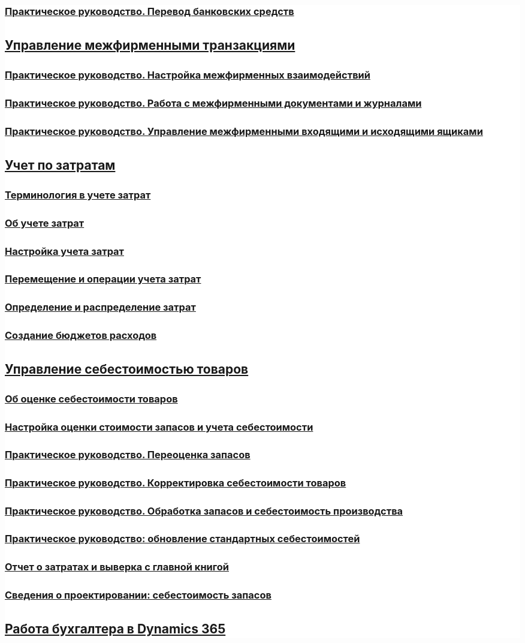 ### [Практическое руководство. Перевод банковских средств](bank-how-transfer-bank-funds.md)
## [Управление межфирменными транзакциями](intercompany-manage.md)
### [Практическое руководство. Настройка межфирменных взаимодействий](intercompany-how-setup.md)
### [Практическое руководство. Работа с межфирменными документами и журналами](intercompany-how-work-documents-journals.md)
### [Практическое руководство. Управление межфирменными входящими и исходящими ящиками](intercompany-how-manage-intercompany-inbox.md)
## [Учет по затратам](finance-manage-cost-accounting.md)
### [Терминология в учете затрат](finance-terminology-in-cost-accounting.md)
### [Об учете затрат](finance-about-cost-accounting.md)
### [Настройка учета затрат](finance-set-up-cost-accounting.md)
### [Перемещение и операции учета затрат](finance-transfer-and-post-cost-entries.md)
### [Определение и распределение затрат](finance-define-and-allocate-costs.md)
### [Создание бюджетов расходов](finance-create-cost-budgets.md)
## [Управление себестоимостью товаров](finance-manage-inventory-costs.md)
### [Об оценке себестоимости товаров](finance-learn-about-costing.md)
### [Настройка оценки стоимости запасов и учета себестоимости](finance-set-up-inventory-valuation-and-costing.md)
### [Практическое руководство. Переоценка запасов](inventory-how-revalue-inventory.md)
### [Практическое руководство. Корректировка себестоимости товаров](inventory-how-adjust-item-costs.md)
### [Практическое руководство. Обработка запасов и себестоимость производства](finance-handle-inventory-and-manufacturing-costs.md)
### [Практическое руководство: обновление стандартных себестоимостей](finance-how-to-update-standard-costs.md)
### [Отчет о затратах и выверка с главной книгой](finance-report-costs-and-reconcile-with-the-general-ledger.md)
### [Сведения о проектировании: себестоимость запасов](design-details-inventory-costing.md)
## [Работа бухгалтера в Dynamics 365](finance-accounting.md)